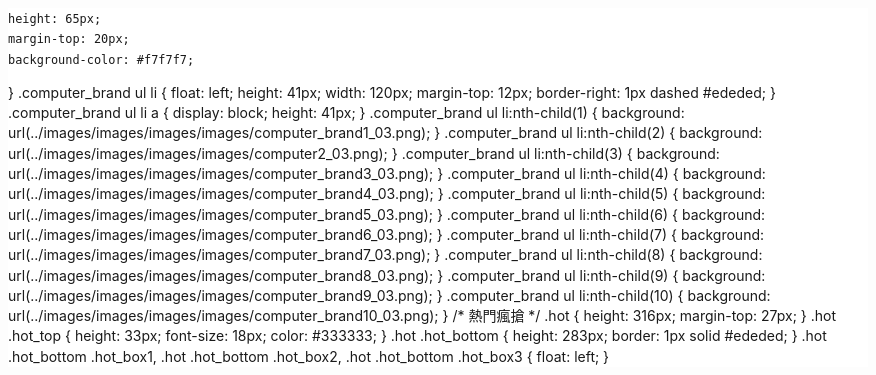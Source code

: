     height: 65px;
    margin-top: 20px;
    background-color: #f7f7f7;
}
.computer_brand ul li {
    float: left;
    height: 41px;
    width: 120px;
    margin-top: 12px;
    border-right: 1px dashed #ededed;
}
.computer_brand ul li a {
    display: block;
    height: 41px;
}
.computer_brand ul li:nth-child(1) {
    background: url(../images/images/images/images/computer_brand1_03.png);
}
.computer_brand ul li:nth-child(2) {
    background: url(../images/images/images/images/computer2_03.png);
}
.computer_brand ul li:nth-child(3) {
    background: url(../images/images/images/images/computer_brand3_03.png);
}
.computer_brand ul li:nth-child(4) {
    background: url(../images/images/images/images/computer_brand4_03.png);
}
.computer_brand ul li:nth-child(5) {
    background: url(../images/images/images/images/computer_brand5_03.png);
}
.computer_brand ul li:nth-child(6) {
    background: url(../images/images/images/images/computer_brand6_03.png);
}
.computer_brand ul li:nth-child(7) {
    background: url(../images/images/images/images/computer_brand7_03.png);
}
.computer_brand ul li:nth-child(8) {
    background: url(../images/images/images/images/computer_brand8_03.png);
}
.computer_brand ul li:nth-child(9) {
    background: url(../images/images/images/images/computer_brand9_03.png);
}
.computer_brand ul li:nth-child(10) {
    background: url(../images/images/images/images/computer_brand10_03.png);
}
/* 熱門瘋搶 */
.hot {
    height: 316px;
    margin-top: 27px;
}
.hot .hot_top {
    height: 33px;
    font-size: 18px;
    color: #333333;
}
.hot .hot_bottom {
    height: 283px;
    border: 1px solid #ededed;
}
.hot .hot_bottom .hot_box1,
.hot .hot_bottom .hot_box2,
.hot .hot_bottom .hot_box3 {
    float: left;
}